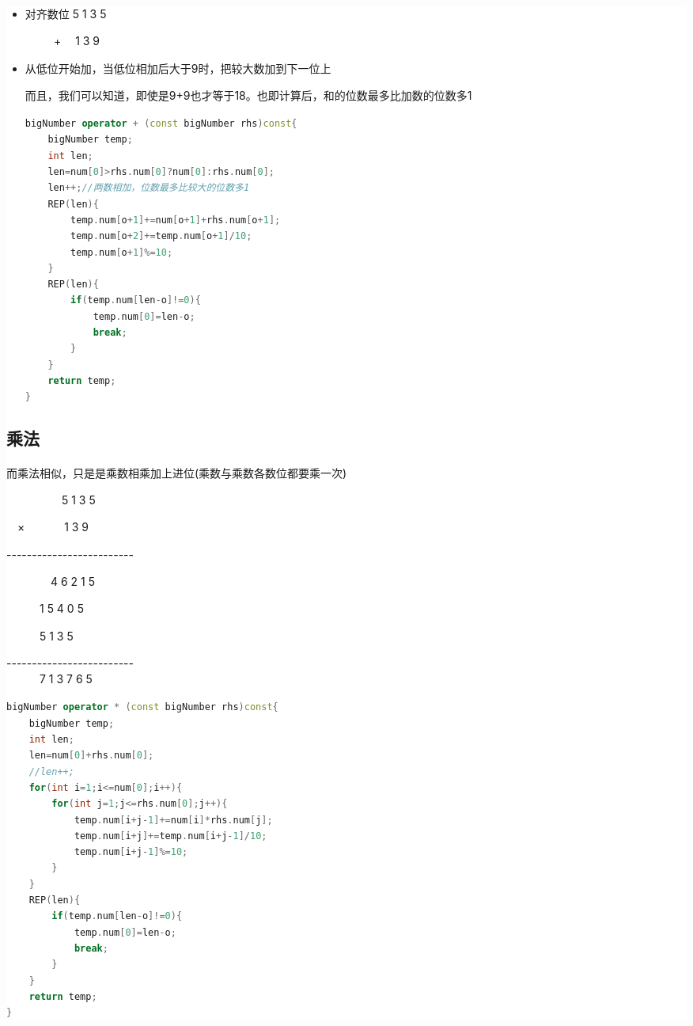  * 对齐数位  5 1 3 5

　　　　 +　 1 3 9  

 * 从低位开始加，当低位相加后大于9时，把较大数加到下一位上

    而且，我们可以知道，即使是9+9也才等于18。也即计算后，和的位数最多比加数的位数多1

    ``` cpp
    bigNumber operator + (const bigNumber rhs)const{
        bigNumber temp;
        int len;
        len=num[0]>rhs.num[0]?num[0]:rhs.num[0];
        len++;//两数相加，位数最多比较大的位数多1
        REP(len){
            temp.num[o+1]+=num[o+1]+rhs.num[o+1];
            temp.num[o+2]+=temp.num[o+1]/10;
            temp.num[o+1]%=10;
        }
        REP(len){
            if(temp.num[len-o]!=0){
                temp.num[0]=len-o;
                break;
            }
        }
        return temp;
    }
    ```

## 乘法

而乘法相似，只是是乘数相乘加上进位(乘数与乘数各数位都要乘一次)

　　　　　5 1 3 5

　× 　  　　1 3 9  

\-\-\-\-\-\-\-\-\-\-\-\-\-\-\-\-\-\-\-\-\-\-\-\-\-

　　　　4 6 2 1 5

　　　1 5 4 0 5

　　　5 1 3 5       

\-\-\-\-\-\-\-\-\-\-\-\-\-\-\-\-\-\-\-\-\-\-\-\-\-  
　　　7 1 3 7 6 5

``` cpp
bigNumber operator * (const bigNumber rhs)const{
    bigNumber temp;
    int len;
    len=num[0]+rhs.num[0];
    //len++;
    for(int i=1;i<=num[0];i++){
        for(int j=1;j<=rhs.num[0];j++){
            temp.num[i+j-1]+=num[i]*rhs.num[j];
            temp.num[i+j]+=temp.num[i+j-1]/10;
            temp.num[i+j-1]%=10;
        }
    }
    REP(len){
        if(temp.num[len-o]!=0){
            temp.num[0]=len-o;
            break;
        }
    }
    return temp;
}
```